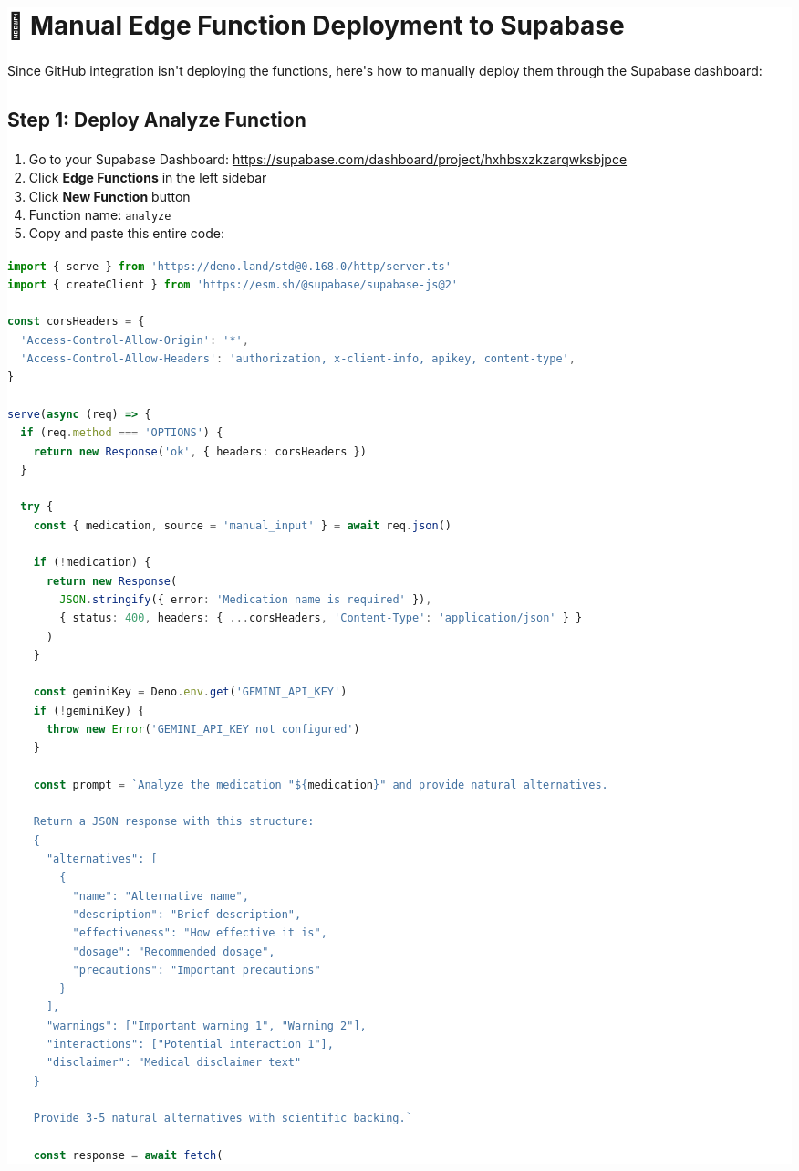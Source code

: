 # 🚀 Manual Edge Function Deployment to Supabase

Since GitHub integration isn't deploying the functions, here's how to manually deploy them through the Supabase dashboard:

## Step 1: Deploy Analyze Function

1. Go to your Supabase Dashboard: https://supabase.com/dashboard/project/hxhbsxzkzarqwksbjpce
2. Click **Edge Functions** in the left sidebar
3. Click **New Function** button
4. Function name: `analyze`
5. Copy and paste this entire code:

```typescript
import { serve } from 'https://deno.land/std@0.168.0/http/server.ts'
import { createClient } from 'https://esm.sh/@supabase/supabase-js@2'

const corsHeaders = {
  'Access-Control-Allow-Origin': '*',
  'Access-Control-Allow-Headers': 'authorization, x-client-info, apikey, content-type',
}

serve(async (req) => {
  if (req.method === 'OPTIONS') {
    return new Response('ok', { headers: corsHeaders })
  }

  try {
    const { medication, source = 'manual_input' } = await req.json()

    if (!medication) {
      return new Response(
        JSON.stringify({ error: 'Medication name is required' }),
        { status: 400, headers: { ...corsHeaders, 'Content-Type': 'application/json' } }
      )
    }

    const geminiKey = Deno.env.get('GEMINI_API_KEY')
    if (!geminiKey) {
      throw new Error('GEMINI_API_KEY not configured')
    }

    const prompt = `Analyze the medication "${medication}" and provide natural alternatives.

    Return a JSON response with this structure:
    {
      "alternatives": [
        {
          "name": "Alternative name",
          "description": "Brief description",
          "effectiveness": "How effective it is",
          "dosage": "Recommended dosage",
          "precautions": "Important precautions"
        }
      ],
      "warnings": ["Important warning 1", "Warning 2"],
      "interactions": ["Potential interaction 1"],
      "disclaimer": "Medical disclaimer text"
    }

    Provide 3-5 natural alternatives with scientific backing.`

    const response = await fetch(
```